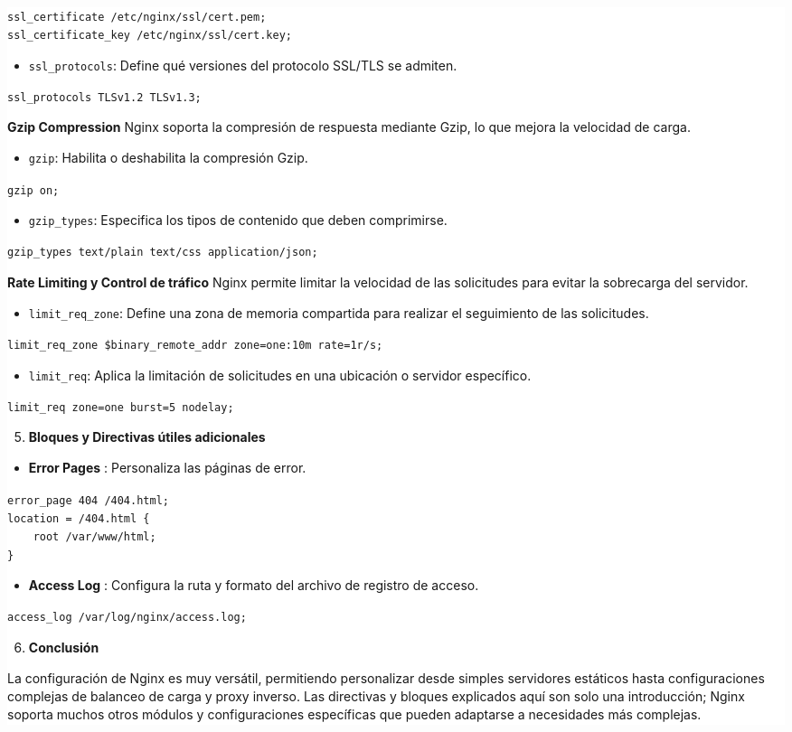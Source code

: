 ```nginx
ssl_certificate /etc/nginx/ssl/cert.pem;
ssl_certificate_key /etc/nginx/ssl/cert.key;
```
 
- `ssl_protocols`: Define qué versiones del protocolo SSL/TLS se admiten.

```nginx
ssl_protocols TLSv1.2 TLSv1.3;
```
**Gzip Compression** 
Nginx soporta la compresión de respuesta mediante Gzip, lo que mejora la velocidad de carga.
 
- `gzip`: Habilita o deshabilita la compresión Gzip.

```nginx
gzip on;
```
 
- `gzip_types`: Especifica los tipos de contenido que deben comprimirse.

```nginx
gzip_types text/plain text/css application/json;
```
**Rate Limiting y Control de tráfico** 
Nginx permite limitar la velocidad de las solicitudes para evitar la sobrecarga del servidor.
 
- `limit_req_zone`: Define una zona de memoria compartida para realizar el seguimiento de las solicitudes.

```nginx
limit_req_zone $binary_remote_addr zone=one:10m rate=1r/s;
```
 
- `limit_req`: Aplica la limitación de solicitudes en una ubicación o servidor específico.

```nginx
limit_req zone=one burst=5 nodelay;
```
5. **Bloques y Directivas útiles adicionales**  
- **Error Pages** : Personaliza las páginas de error.

```nginx
error_page 404 /404.html;
location = /404.html {
    root /var/www/html;
}
```
 
- **Access Log** : Configura la ruta y formato del archivo de registro de acceso.

```nginx
access_log /var/log/nginx/access.log;
```
6. **Conclusión** 

La configuración de Nginx es muy versátil, permitiendo personalizar desde simples servidores estáticos hasta configuraciones complejas de balanceo de carga y proxy inverso. Las directivas y bloques explicados aquí son solo una introducción; Nginx soporta muchos otros módulos y configuraciones específicas que pueden adaptarse a necesidades más complejas.
